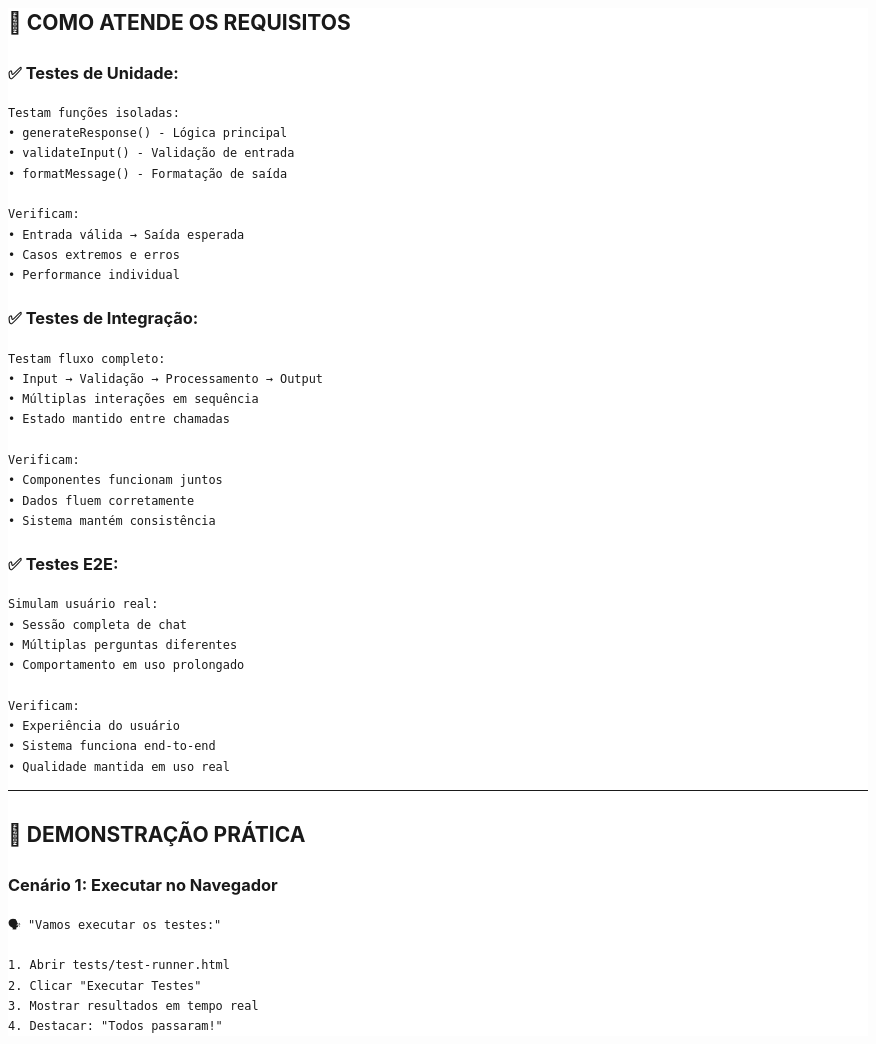 
## 🎯 **COMO ATENDE OS REQUISITOS**

### **✅ Testes de Unidade:**
```
Testam funções isoladas:
• generateResponse() - Lógica principal
• validateInput() - Validação de entrada
• formatMessage() - Formatação de saída

Verificam:
• Entrada válida → Saída esperada
• Casos extremos e erros
• Performance individual
```

### **✅ Testes de Integração:**
```
Testam fluxo completo:
• Input → Validação → Processamento → Output
• Múltiplas interações em sequência
• Estado mantido entre chamadas

Verificam:
• Componentes funcionam juntos
• Dados fluem corretamente
• Sistema mantém consistência
```

### **✅ Testes E2E:**
```
Simulam usuário real:
• Sessão completa de chat
• Múltiplas perguntas diferentes
• Comportamento em uso prolongado

Verificam:
• Experiência do usuário
• Sistema funciona end-to-end
• Qualidade mantida em uso real
```

---

## 🎪 **DEMONSTRAÇÃO PRÁTICA**

### **Cenário 1: Executar no Navegador**
```
🗣️ "Vamos executar os testes:"

1. Abrir tests/test-runner.html
2. Clicar "Executar Testes"
3. Mostrar resultados em tempo real
4. Destacar: "Todos passaram!"
```

